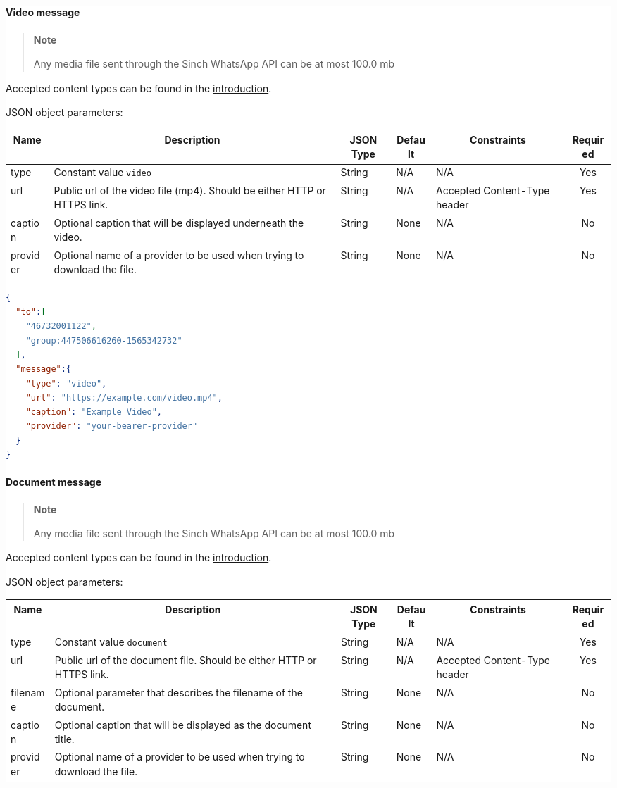 #### Video message

> **Note**
>
> Any media file sent through the Sinch WhatsApp API can be at most 100.0 mb

Accepted content types can be found in the [introduction](doc:whatsapp-introduction#section-accepted-media-types).

JSON object parameters:

| Name        | Description                                                               | JSON Type    | Default    | Constraints           | Required |
| ----------- | ------------------------------------------------------------------------- | ------------ | ---------- | --------------------- | :------: |
| type        | Constant value `video`                                                    | String       | N/A        | N/A                   | Yes      |
| url         | Public url of the video file (mp4). Should be either HTTP or HTTPS link.  | String       | N/A        | Accepted Content-Type header| Yes      |
| caption     | Optional caption that will be displayed underneath the video.             | String       | None       | N/A                   | No       |
| provider    | Optional name of a provider to be used when trying to download the file.  | String       | None       | N/A                   | No       |

```json
{
  "to":[
    "46732001122",
    "group:447506616260-1565342732"
  ],
  "message":{
    "type": "video",
    "url": "https://example.com/video.mp4",
    "caption": "Example Video",
    "provider": "your-bearer-provider"
  }
}
```

#### Document message

> **Note**
>
> Any media file sent through the Sinch WhatsApp API can be at most 100.0 mb

Accepted content types can be found in the [introduction](doc:whatsapp-introduction#section-accepted-media-types).

JSON object parameters:

| Name        | Description                                                               | JSON Type    | Default    | Constraints           | Required |
| ----------- | ------------------------------------------------------------------------- | ------------ | ---------- | --------------------- | :------: |
| type        | Constant value `document`                                                 | String       | N/A        | N/A                   | Yes      |
| url         | Public url of the document file. Should be either HTTP or HTTPS link.     | String       | N/A        | Accepted Content-Type header| Yes      |
| filename    | Optional parameter that describes the filename of the document.           | String       | None       | N/A                   | No       |
| caption     | Optional caption that will be displayed as the document title.            | String       | None       | N/A                   | No       |
| provider    | Optional name of a provider to be used when trying to download the file.  | String       | None       | N/A                   | No       |
